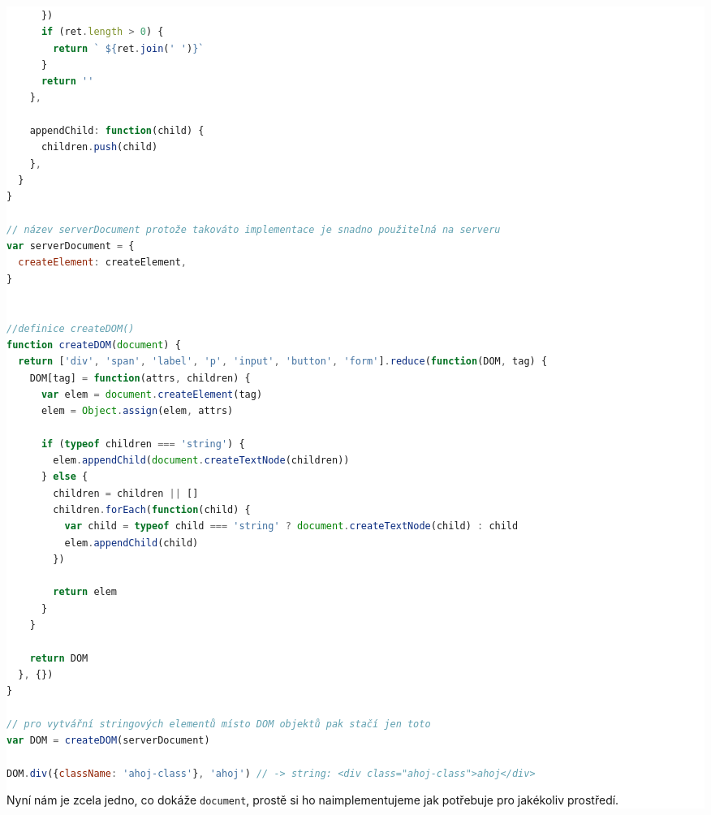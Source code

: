 ```js
      })
      if (ret.length > 0) {
        return ` ${ret.join(' ')}`
      }
      return ''
    },

    appendChild: function(child) {
      children.push(child)
    },
  }
}

// název serverDocument protože takováto implementace je snadno použitelná na serveru
var serverDocument = {
  createElement: createElement,
}


//definice createDOM()
function createDOM(document) {
  return ['div', 'span', 'label', 'p', 'input', 'button', 'form'].reduce(function(DOM, tag) {
    DOM[tag] = function(attrs, children) {
      var elem = document.createElement(tag)
      elem = Object.assign(elem, attrs)

      if (typeof children === 'string') {
        elem.appendChild(document.createTextNode(children))
      } else {
        children = children || []
        children.forEach(function(child) {
          var child = typeof child === 'string' ? document.createTextNode(child) : child
          elem.appendChild(child)
        })

        return elem
      }
    }

    return DOM
  }, {})
}

// pro vytvářní stringových elementů místo DOM objektů pak stačí jen toto
var DOM = createDOM(serverDocument)

DOM.div({className: 'ahoj-class'}, 'ahoj') // -> string: <div class="ahoj-class">ahoj</div>
```
Nyní nám je zcela jedno, co dokáže `document`, prostě si ho naimplementujeme jak potřebuje pro jakékoliv prostředí.
